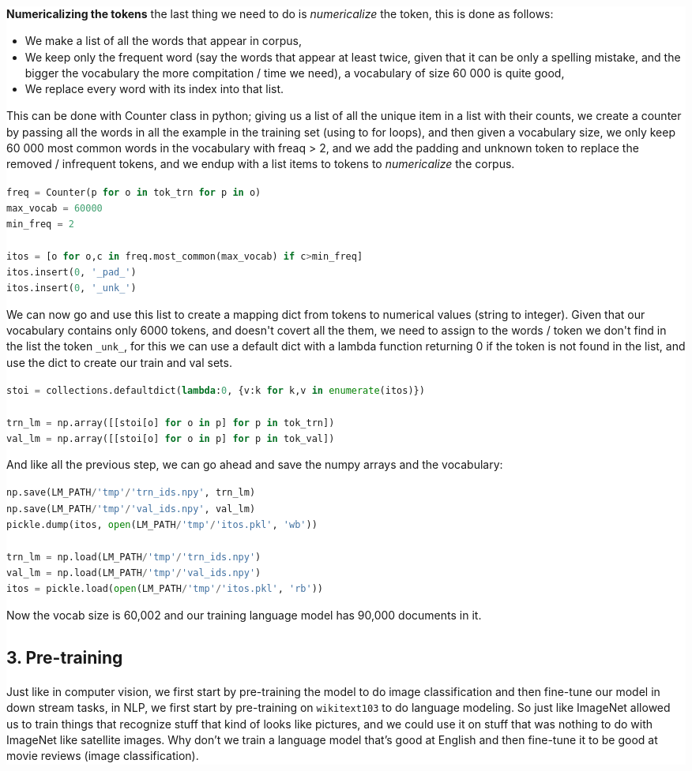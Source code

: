 **Numericalizing  the tokens** the last thing we need to do is *numericalize* the token, this is done as follows:

* We make a list of all the words that appear in corpus,
* We keep only the frequent word (say the words that appear at least twice, given that it can be only a spelling mistake, and the bigger the vocabulary the more compitation / time we need), a vocabulary of size 60 000 is quite good,
* We replace every word with its index into that list.

This can be done with Counter class in python; giving us a list of all the unique item in a list with their counts, we create a counter by passing all the words in all the example in the training set (using to for loops), and then given a vocabulary size, we only keep 60 000 most common words in the vocabulary with freaq > 2, and we add the padding and unknown token to replace the removed / infrequent tokens, and we endup with a list items to tokens to *numericalize* the corpus.

```python
freq = Counter(p for o in tok_trn for p in o)
max_vocab = 60000
min_freq = 2

itos = [o for o,c in freq.most_common(max_vocab) if c>min_freq]
itos.insert(0, '_pad_')
itos.insert(0, '_unk_')
```

We can now go and use this list to create a mapping dict from tokens to numerical values (string to integer). Given that our vocabulary contains only 6000 tokens, and doesn't covert all the them, we need to assign to the words / token we don't find in the list the token `_unk_`, for this we can use a default dict with a lambda function returning 0 if the token is not found in the list, and use the dict to create our train and val sets.

```python
stoi = collections.defaultdict(lambda:0, {v:k for k,v in enumerate(itos)})

trn_lm = np.array([[stoi[o] for o in p] for p in tok_trn])
val_lm = np.array([[stoi[o] for o in p] for p in tok_val])
```

And like all the previous step, we can go ahead and save the numpy arrays and the vocabulary:

```python
np.save(LM_PATH/'tmp'/'trn_ids.npy', trn_lm)
np.save(LM_PATH/'tmp'/'val_ids.npy', val_lm)
pickle.dump(itos, open(LM_PATH/'tmp'/'itos.pkl', 'wb'))

trn_lm = np.load(LM_PATH/'tmp'/'trn_ids.npy')
val_lm = np.load(LM_PATH/'tmp'/'val_ids.npy')
itos = pickle.load(open(LM_PATH/'tmp'/'itos.pkl', 'rb'))
```

Now the vocab size is 60,002 and our training language model has 90,000 documents in it.

##  3. <a name='Pre-training'></a>Pre-training

Just like in computer vision, we first start by pre-training the model to do image classification and then fine-tune our model in down stream tasks, in NLP, we first start by pre-training on `wikitext103` to do language modeling. So just like ImageNet allowed us to train things that recognize stuff that kind of looks like pictures, and we could use it on stuff that was nothing to do with ImageNet like satellite images. Why don’t we train a language model that’s good at English and then fine-tune it to be good at movie reviews (image classification).
